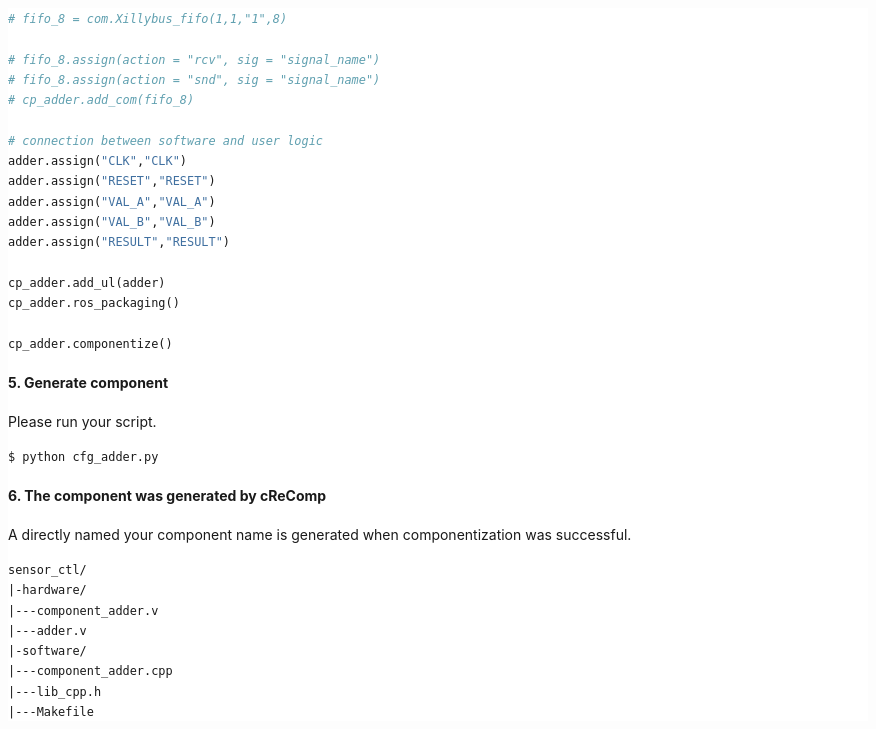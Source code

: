 ```python
# fifo_8 = com.Xillybus_fifo(1,1,"1",8)

# fifo_8.assign(action = "rcv", sig = "signal_name")
# fifo_8.assign(action = "snd", sig = "signal_name")
# cp_adder.add_com(fifo_8)

# connection between software and user logic
adder.assign("CLK","CLK")
adder.assign("RESET","RESET")
adder.assign("VAL_A","VAL_A")
adder.assign("VAL_B","VAL_B")
adder.assign("RESULT","RESULT")

cp_adder.add_ul(adder)
cp_adder.ros_packaging()

cp_adder.componentize()
```


#### 5. Generate component

Please run your script.

```
$ python cfg_adder.py
```

#### 6. The component was generated by cReComp
A directly named your component name is generated when componentization was successful.  
```
sensor_ctl/
|-hardware/
|---component_adder.v
|---adder.v
|-software/
|---component_adder.cpp
|---lib_cpp.h
|---Makefile
```